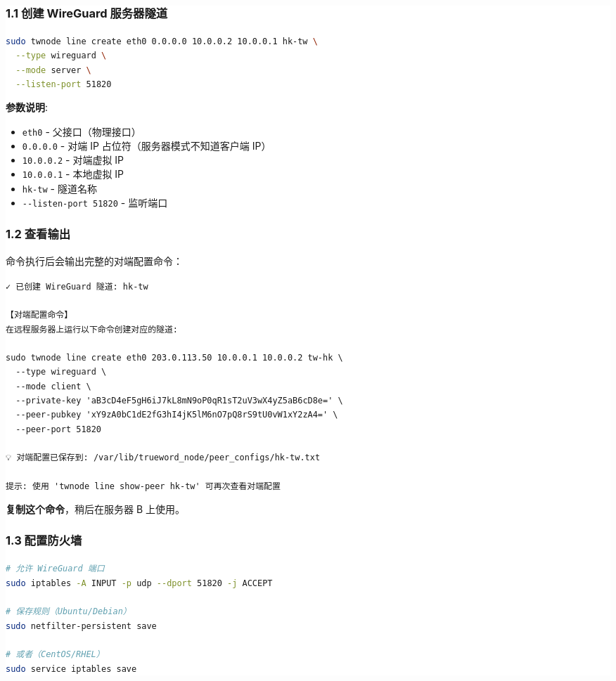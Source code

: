 ### 1.1 创建 WireGuard 服务器隧道

```bash
sudo twnode line create eth0 0.0.0.0 10.0.0.2 10.0.0.1 hk-tw \
  --type wireguard \
  --mode server \
  --listen-port 51820
```

**参数说明**:
- `eth0` - 父接口（物理接口）
- `0.0.0.0` - 对端 IP 占位符（服务器模式不知道客户端 IP）
- `10.0.0.2` - 对端虚拟 IP
- `10.0.0.1` - 本地虚拟 IP
- `hk-tw` - 隧道名称
- `--listen-port 51820` - 监听端口

### 1.2 查看输出

命令执行后会输出完整的对端配置命令：

```
✓ 已创建 WireGuard 隧道: hk-tw

【对端配置命令】
在远程服务器上运行以下命令创建对应的隧道:

sudo twnode line create eth0 203.0.113.50 10.0.0.1 10.0.0.2 tw-hk \
  --type wireguard \
  --mode client \
  --private-key 'aB3cD4eF5gH6iJ7kL8mN9oP0qR1sT2uV3wX4yZ5aB6cD8e=' \
  --peer-pubkey 'xY9zA0bC1dE2fG3hI4jK5lM6nO7pQ8rS9tU0vW1xY2zA4=' \
  --peer-port 51820

💡 对端配置已保存到: /var/lib/trueword_node/peer_configs/hk-tw.txt

提示: 使用 'twnode line show-peer hk-tw' 可再次查看对端配置
```

**复制这个命令**，稍后在服务器 B 上使用。

### 1.3 配置防火墙

```bash
# 允许 WireGuard 端口
sudo iptables -A INPUT -p udp --dport 51820 -j ACCEPT

# 保存规则（Ubuntu/Debian）
sudo netfilter-persistent save

# 或者（CentOS/RHEL）
sudo service iptables save
```
